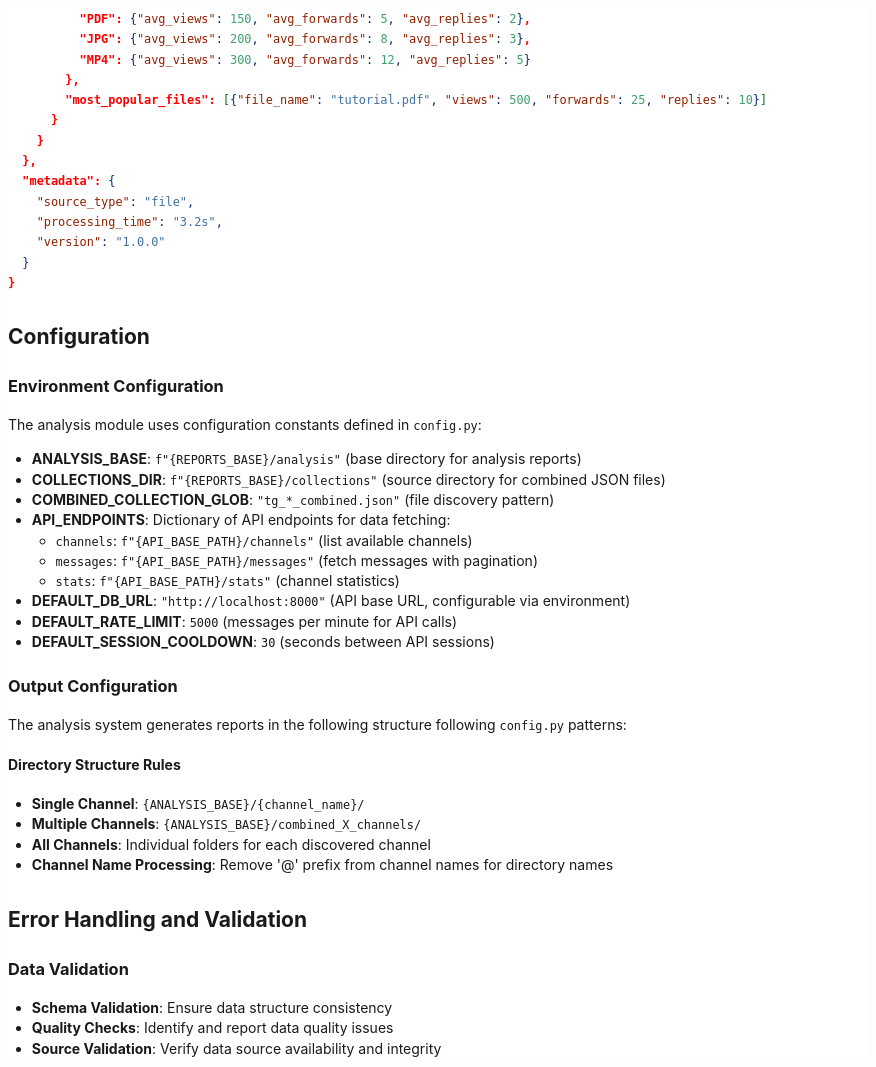 ```json
          "PDF": {"avg_views": 150, "avg_forwards": 5, "avg_replies": 2},
          "JPG": {"avg_views": 200, "avg_forwards": 8, "avg_replies": 3},
          "MP4": {"avg_views": 300, "avg_forwards": 12, "avg_replies": 5}
        },
        "most_popular_files": [{"file_name": "tutorial.pdf", "views": 500, "forwards": 25, "replies": 10}]
      }
    }
  },
  "metadata": {
    "source_type": "file",
    "processing_time": "3.2s",
    "version": "1.0.0"
  }
}
```

## Configuration

### Environment Configuration
The analysis module uses configuration constants defined in `config.py`:

- **ANALYSIS_BASE**: `f"{REPORTS_BASE}/analysis"` (base directory for analysis reports)
- **COLLECTIONS_DIR**: `f"{REPORTS_BASE}/collections"` (source directory for combined JSON files)
- **COMBINED_COLLECTION_GLOB**: `"tg_*_combined.json"` (file discovery pattern)
- **API_ENDPOINTS**: Dictionary of API endpoints for data fetching:
  - `channels`: `f"{API_BASE_PATH}/channels"` (list available channels)
  - `messages`: `f"{API_BASE_PATH}/messages"` (fetch messages with pagination)
  - `stats`: `f"{API_BASE_PATH}/stats"` (channel statistics)
- **DEFAULT_DB_URL**: `"http://localhost:8000"` (API base URL, configurable via environment)
- **DEFAULT_RATE_LIMIT**: `5000` (messages per minute for API calls)
- **DEFAULT_SESSION_COOLDOWN**: `30` (seconds between API sessions)

### Output Configuration
The analysis system generates reports in the following structure following `config.py` patterns:

#### **Directory Structure Rules**
- **Single Channel**: `{ANALYSIS_BASE}/{channel_name}/`
- **Multiple Channels**: `{ANALYSIS_BASE}/combined_X_channels/`
- **All Channels**: Individual folders for each discovered channel
- **Channel Name Processing**: Remove '@' prefix from channel names for directory names

## Error Handling and Validation

### Data Validation
- **Schema Validation**: Ensure data structure consistency
- **Quality Checks**: Identify and report data quality issues
- **Source Validation**: Verify data source availability and integrity
